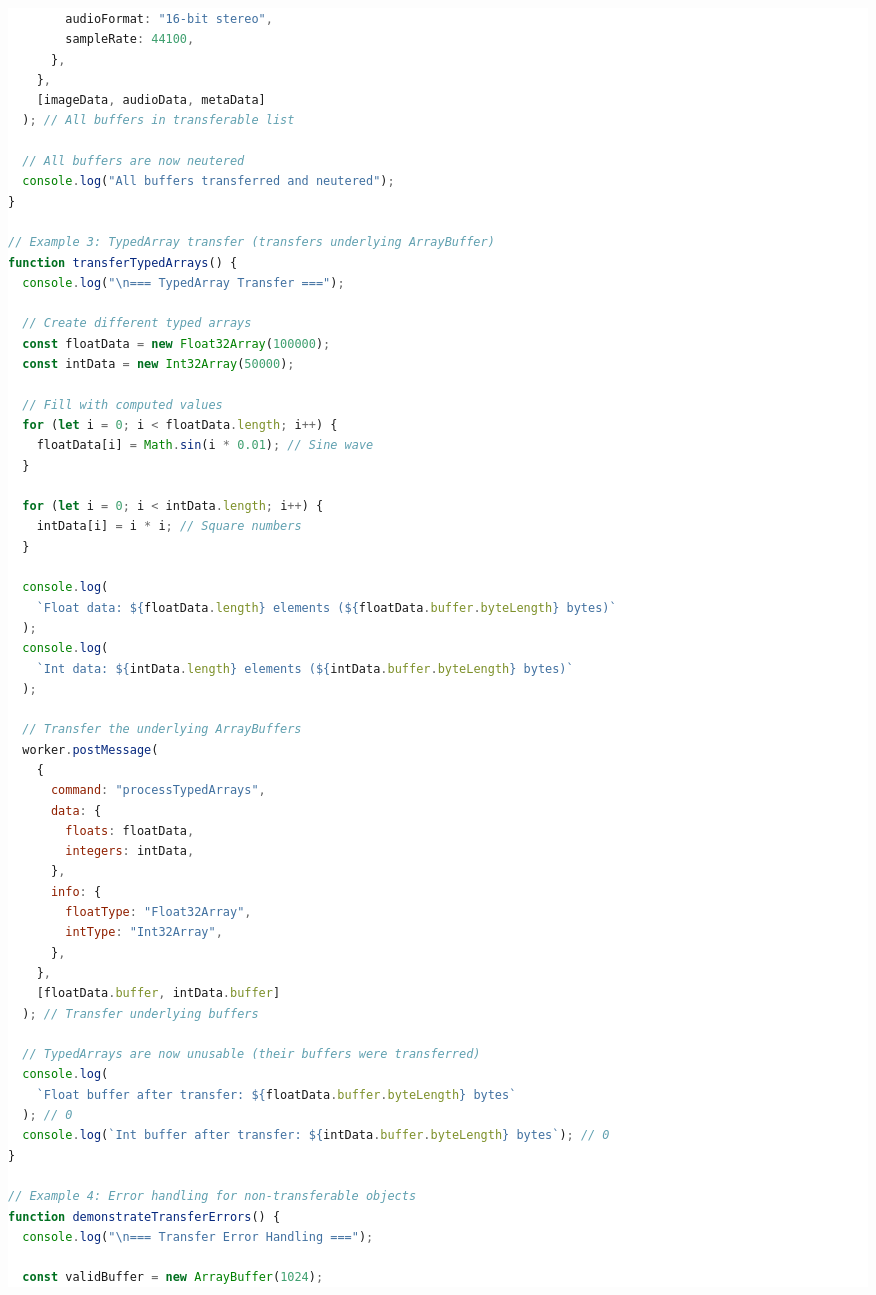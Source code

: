```javascript
        audioFormat: "16-bit stereo",
        sampleRate: 44100,
      },
    },
    [imageData, audioData, metaData]
  ); // All buffers in transferable list

  // All buffers are now neutered
  console.log("All buffers transferred and neutered");
}

// Example 3: TypedArray transfer (transfers underlying ArrayBuffer)
function transferTypedArrays() {
  console.log("\n=== TypedArray Transfer ===");

  // Create different typed arrays
  const floatData = new Float32Array(100000);
  const intData = new Int32Array(50000);

  // Fill with computed values
  for (let i = 0; i < floatData.length; i++) {
    floatData[i] = Math.sin(i * 0.01); // Sine wave
  }

  for (let i = 0; i < intData.length; i++) {
    intData[i] = i * i; // Square numbers
  }

  console.log(
    `Float data: ${floatData.length} elements (${floatData.buffer.byteLength} bytes)`
  );
  console.log(
    `Int data: ${intData.length} elements (${intData.buffer.byteLength} bytes)`
  );

  // Transfer the underlying ArrayBuffers
  worker.postMessage(
    {
      command: "processTypedArrays",
      data: {
        floats: floatData,
        integers: intData,
      },
      info: {
        floatType: "Float32Array",
        intType: "Int32Array",
      },
    },
    [floatData.buffer, intData.buffer]
  ); // Transfer underlying buffers

  // TypedArrays are now unusable (their buffers were transferred)
  console.log(
    `Float buffer after transfer: ${floatData.buffer.byteLength} bytes`
  ); // 0
  console.log(`Int buffer after transfer: ${intData.buffer.byteLength} bytes`); // 0
}

// Example 4: Error handling for non-transferable objects
function demonstrateTransferErrors() {
  console.log("\n=== Transfer Error Handling ===");

  const validBuffer = new ArrayBuffer(1024);
```